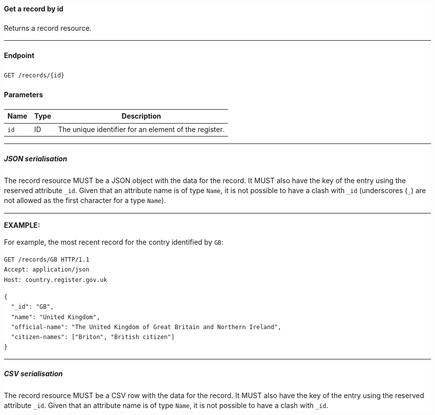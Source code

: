 #### Get a record by id

Returns a record resource.

***
#### Endpoint

```
GET /records/{id}
```

#### Parameters

|Name|Type|Description|
|-|-|-|
|`id`|ID|The unique identifier for an element of the register.|
***

##### JSON serialisation

The record resource MUST be a JSON object with the data for the record. It
MUST also have the key of the entry using the reserved attribute `_id`. Given
that an attribute name is of type `Name`, it is not possible to have a clash
with `_id` (underscores (`_`) are not allowed as the first character for a
type `Name`).

***
**EXAMPLE:**

For example, the most recent record for the contry identified by `GB`:

```http
GET /records/GB HTTP/1.1
Accept: application/json
Host: country.register.gov.uk
```

```http
{
  "_id": "GB",
  "name": "United Kingdom",
  "official-name": "The United Kingdom of Great Britain and Northern Ireland",
  "citizen-names": ["Briton", "British citizen"]
}
```
***

##### CSV serialisation

The record resource MUST be a CSV row with the data for the record. It
MUST also have the key of the entry using the reserved attribute `_id`. Given
that an attribute name is of type `Name`, it is not possible to have a clash
with `_id`.
